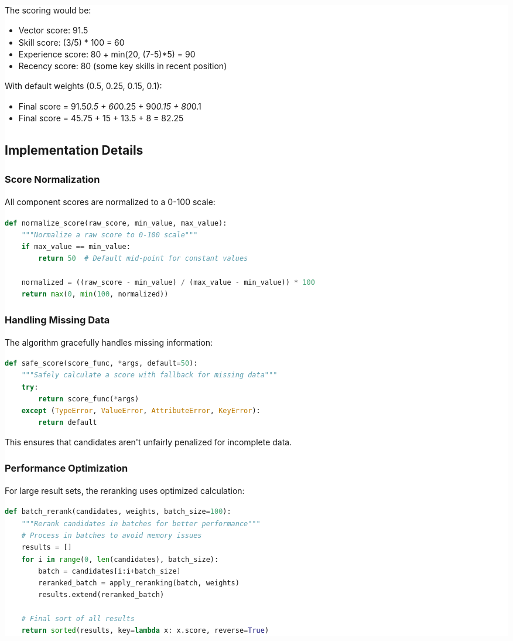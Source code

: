 The scoring would be:
- Vector score: 91.5
- Skill score: (3/5) * 100 = 60
- Experience score: 80 + min(20, (7-5)*5) = 90
- Recency score: 80 (some key skills in recent position)

With default weights (0.5, 0.25, 0.15, 0.1):
- Final score = 91.5*0.5 + 60*0.25 + 90*0.15 + 80*0.1
- Final score = 45.75 + 15 + 13.5 + 8 = 82.25

## Implementation Details

### Score Normalization

All component scores are normalized to a 0-100 scale:

```python
def normalize_score(raw_score, min_value, max_value):
    """Normalize a raw score to 0-100 scale"""
    if max_value == min_value:
        return 50  # Default mid-point for constant values
        
    normalized = ((raw_score - min_value) / (max_value - min_value)) * 100
    return max(0, min(100, normalized))
```

### Handling Missing Data

The algorithm gracefully handles missing information:

```python
def safe_score(score_func, *args, default=50):
    """Safely calculate a score with fallback for missing data"""
    try:
        return score_func(*args)
    except (TypeError, ValueError, AttributeError, KeyError):
        return default
```

This ensures that candidates aren't unfairly penalized for incomplete data.

### Performance Optimization

For large result sets, the reranking uses optimized calculation:

```python
def batch_rerank(candidates, weights, batch_size=100):
    """Rerank candidates in batches for better performance"""
    # Process in batches to avoid memory issues
    results = []
    for i in range(0, len(candidates), batch_size):
        batch = candidates[i:i+batch_size]
        reranked_batch = apply_reranking(batch, weights)
        results.extend(reranked_batch)
    
    # Final sort of all results
    return sorted(results, key=lambda x: x.score, reverse=True)
```
